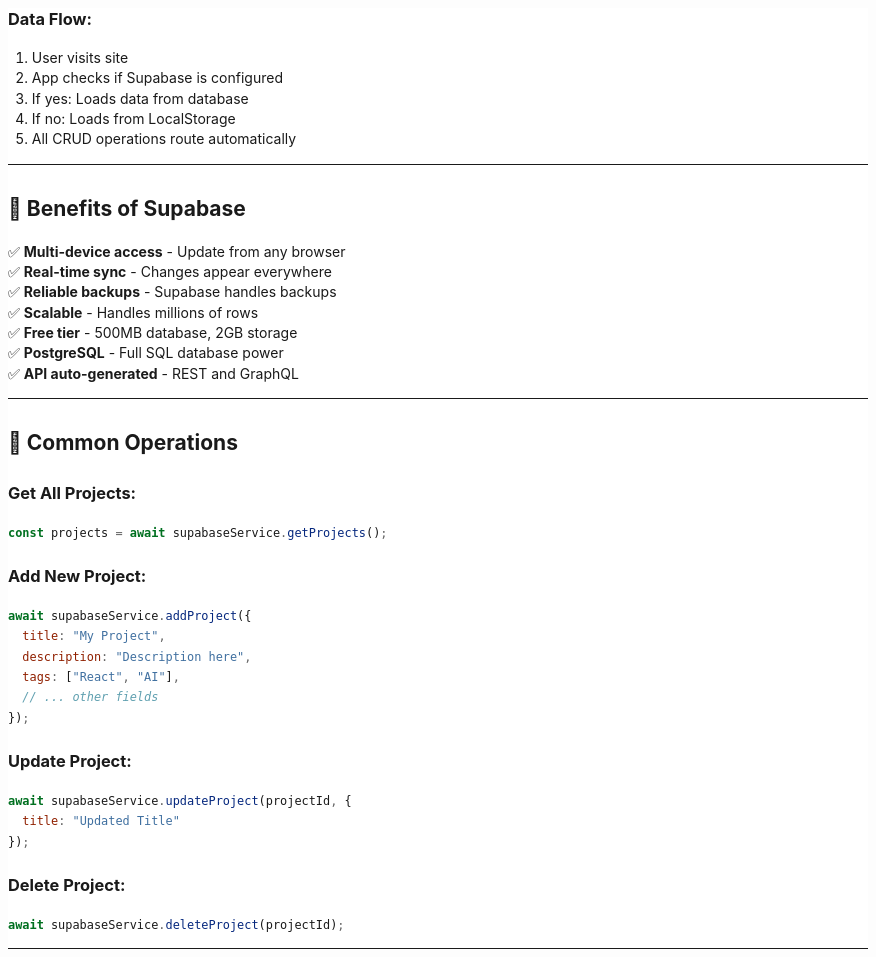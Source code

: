 ### Data Flow:
1. User visits site
2. App checks if Supabase is configured
3. If yes: Loads data from database
4. If no: Loads from LocalStorage
5. All CRUD operations route automatically

---

## 🎯 Benefits of Supabase

✅ **Multi-device access** - Update from any browser  
✅ **Real-time sync** - Changes appear everywhere  
✅ **Reliable backups** - Supabase handles backups  
✅ **Scalable** - Handles millions of rows  
✅ **Free tier** - 500MB database, 2GB storage  
✅ **PostgreSQL** - Full SQL database power  
✅ **API auto-generated** - REST and GraphQL  

---

## 🔧 Common Operations

### Get All Projects:
```javascript
const projects = await supabaseService.getProjects();
```

### Add New Project:
```javascript
await supabaseService.addProject({
  title: "My Project",
  description: "Description here",
  tags: ["React", "AI"],
  // ... other fields
});
```

### Update Project:
```javascript
await supabaseService.updateProject(projectId, {
  title: "Updated Title"
});
```

### Delete Project:
```javascript
await supabaseService.deleteProject(projectId);
```

---
